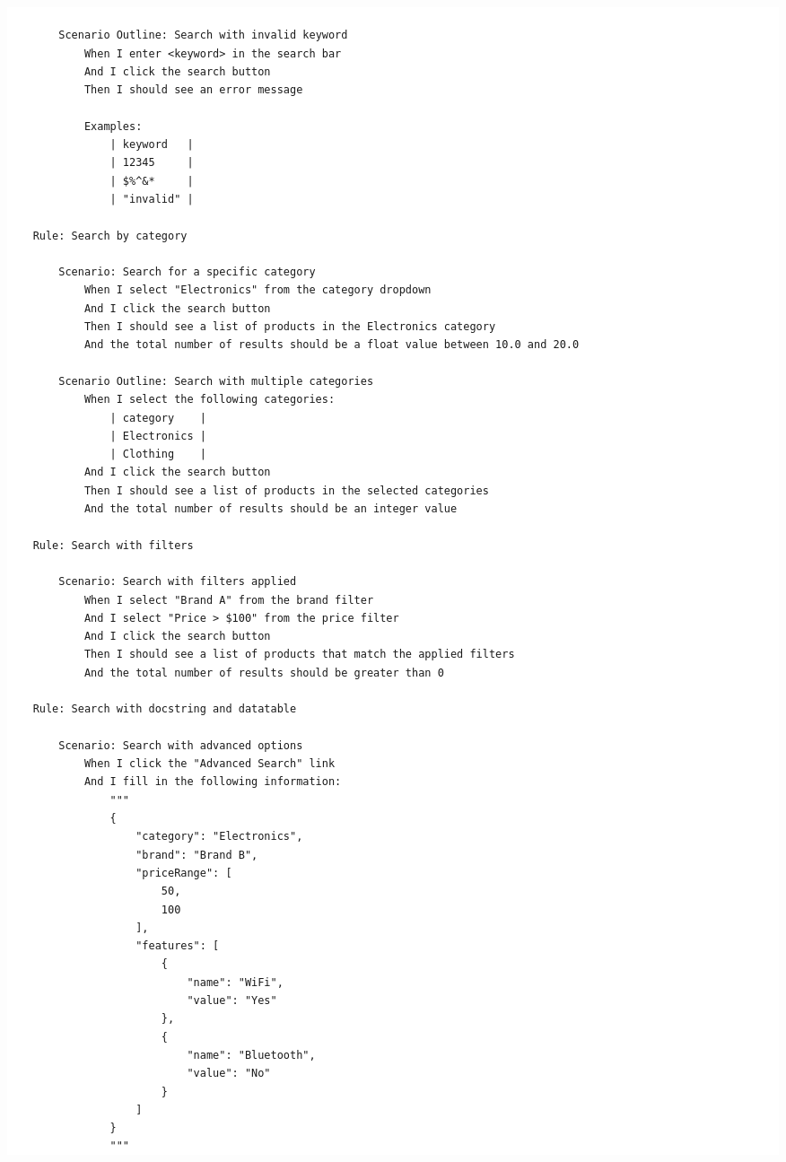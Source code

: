 ```feature

        Scenario Outline: Search with invalid keyword
            When I enter <keyword> in the search bar
            And I click the search button
            Then I should see an error message

            Examples:
                | keyword   |
                | 12345     |
                | $%^&*     |
                | "invalid" |

    Rule: Search by category

        Scenario: Search for a specific category
            When I select "Electronics" from the category dropdown
            And I click the search button
            Then I should see a list of products in the Electronics category
            And the total number of results should be a float value between 10.0 and 20.0

        Scenario Outline: Search with multiple categories
            When I select the following categories:
                | category    |
                | Electronics |
                | Clothing    |
            And I click the search button
            Then I should see a list of products in the selected categories
            And the total number of results should be an integer value

    Rule: Search with filters

        Scenario: Search with filters applied
            When I select "Brand A" from the brand filter
            And I select "Price > $100" from the price filter
            And I click the search button
            Then I should see a list of products that match the applied filters
            And the total number of results should be greater than 0

    Rule: Search with docstring and datatable

        Scenario: Search with advanced options
            When I click the "Advanced Search" link
            And I fill in the following information:
                """
                {
                    "category": "Electronics",
                    "brand": "Brand B",
                    "priceRange": [
                        50,
                        100
                    ],
                    "features": [
                        {
                            "name": "WiFi",
                            "value": "Yes"
                        },
                        {
                            "name": "Bluetooth",
                            "value": "No"
                        }
                    ]
                }
                """
```
